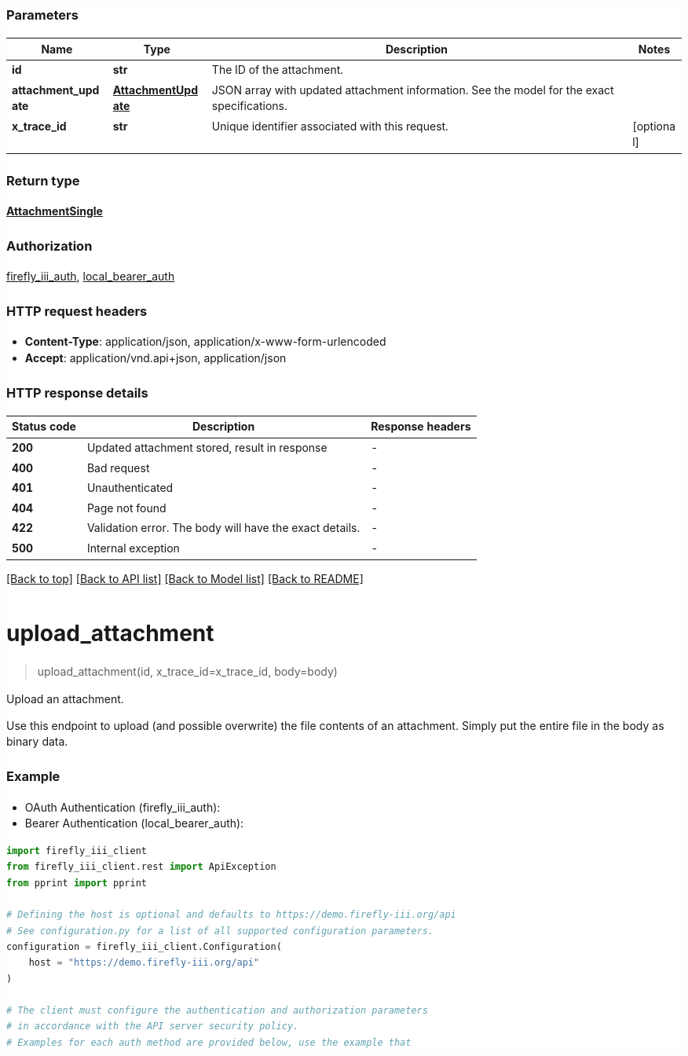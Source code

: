 

### Parameters


Name | Type | Description  | Notes
------------- | ------------- | ------------- | -------------
 **id** | **str**| The ID of the attachment. | 
 **attachment_update** | [**AttachmentUpdate**](AttachmentUpdate.md)| JSON array with updated attachment information. See the model for the exact specifications. | 
 **x_trace_id** | **str**| Unique identifier associated with this request. | [optional] 

### Return type

[**AttachmentSingle**](AttachmentSingle.md)

### Authorization

[firefly_iii_auth](../README.md#firefly_iii_auth), [local_bearer_auth](../README.md#local_bearer_auth)

### HTTP request headers

 - **Content-Type**: application/json, application/x-www-form-urlencoded
 - **Accept**: application/vnd.api+json, application/json

### HTTP response details

| Status code | Description | Response headers |
|-------------|-------------|------------------|
**200** | Updated attachment stored, result in response |  -  |
**400** | Bad request |  -  |
**401** | Unauthenticated |  -  |
**404** | Page not found |  -  |
**422** | Validation error. The body will have the exact details. |  -  |
**500** | Internal exception |  -  |

[[Back to top]](#) [[Back to API list]](../README.md#documentation-for-api-endpoints) [[Back to Model list]](../README.md#documentation-for-models) [[Back to README]](../README.md)

# **upload_attachment**
> upload_attachment(id, x_trace_id=x_trace_id, body=body)

Upload an attachment.

Use this endpoint to upload (and possible overwrite) the file contents of an attachment. Simply put the entire file in the body as binary data. 

### Example

* OAuth Authentication (firefly_iii_auth):
* Bearer Authentication (local_bearer_auth):

```python
import firefly_iii_client
from firefly_iii_client.rest import ApiException
from pprint import pprint

# Defining the host is optional and defaults to https://demo.firefly-iii.org/api
# See configuration.py for a list of all supported configuration parameters.
configuration = firefly_iii_client.Configuration(
    host = "https://demo.firefly-iii.org/api"
)

# The client must configure the authentication and authorization parameters
# in accordance with the API server security policy.
# Examples for each auth method are provided below, use the example that
```
